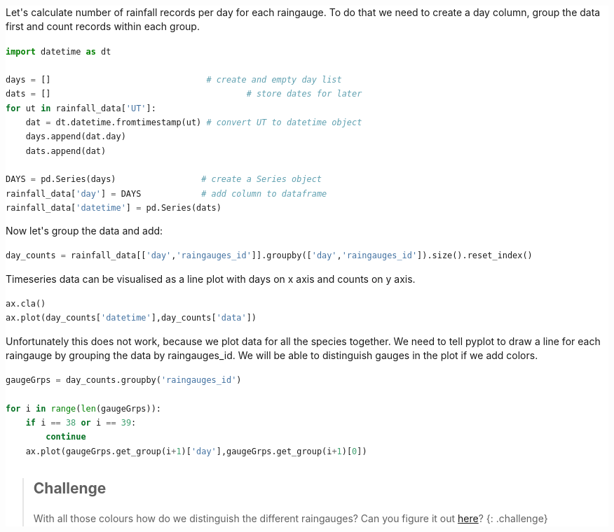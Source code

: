 Let's calculate number of rainfall records per day for each raingauge. To do that we need
to create a day column, group the data first and count records within each group.




```python
import datetime as dt

days = []                               # create and empty day list
dats = []										# store dates for later
for ut in rainfall_data['UT']:
	dat = dt.datetime.fromtimestamp(ut) # convert UT to datetime object
	days.append(dat.day)
	dats.append(dat)

DAYS = pd.Series(days)                 # create a Series object
rainfall_data['day'] = DAYS            # add column to dataframe
rainfall_data['datetime'] = pd.Series(dats)

```
 Now let's group the data and add:
 
 ```python
day_counts = rainfall_data[['day','raingauges_id']].groupby(['day','raingauges_id']).size().reset_index()
 
 ```

Timeseries data can be visualised as a line plot with days on x axis and counts
on y axis.




```python
ax.cla()
ax.plot(day_counts['datetime'],day_counts['data'])
```


Unfortunately this does not work, because we plot data for all the species
together. We need to tell pyplot to draw a line for each raingauge by grouping the data by raingauges_id. 
We will be able to distinguish gauges in the plot if we add colors.




```python
gaugeGrps = day_counts.groupby('raingauges_id')

for i in range(len(gaugeGrps)):
	if i == 38 or i == 39:
		continue
	ax.plot(gaugeGrps.get_group(i+1)['day'],gaugeGrps.get_group(i+1)[0])

```
> ## Challenge
> With all those colours how do we distinguish the different raingauges?
Can you figure it out [here](https://matplotlib.org/api/_as_gen/matplotlib.pyplot.legend.html)?
{: .challenge}
